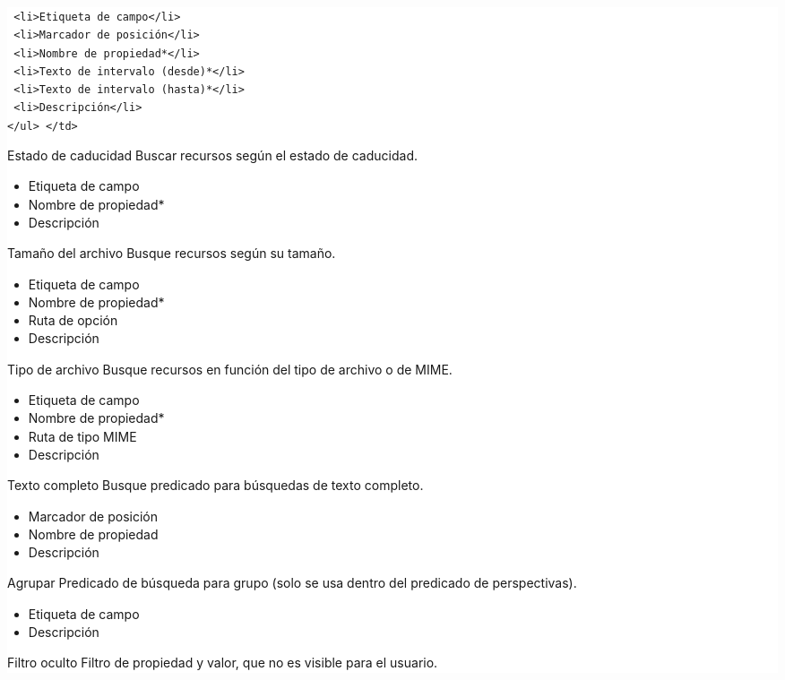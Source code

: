      <li>Etiqueta de campo</li>
     <li>Marcador de posición</li>
     <li>Nombre de propiedad*</li>
     <li>Texto de intervalo (desde)*</li>
     <li>Texto de intervalo (hasta)*</li>
     <li>Descripción</li>
    </ul> </td>
  </tr>
  <tr>
   <td>Estado de caducidad</td>
   <td>Buscar recursos según el estado de caducidad.</td>
   <td>
    <ul>
     <li>Etiqueta de campo</li>
     <li>Nombre de propiedad*</li>
     <li>Descripción</li>
    </ul> </td>
  </tr>
  <tr>
   <td>Tamaño del archivo</td>
   <td>Busque recursos según su tamaño.</td>
   <td>
    <ul>
     <li>Etiqueta de campo</li>
     <li>Nombre de propiedad*</li>
     <li>Ruta de opción</li>
     <li>Descripción</li>
    </ul> </td>
  </tr>
  <tr>
   <td>Tipo de archivo</td>
   <td>Busque recursos en función del tipo de archivo o de MIME.</td>
   <td>
    <ul>
     <li>Etiqueta de campo</li>
     <li>Nombre de propiedad*</li>
     <li>Ruta de tipo MIME</li>
     <li>Descripción</li>
    </ul> 
   </td>
  </tr>
  <tr>
   <td>Texto completo</td>
   <td>Busque predicado para búsquedas de texto completo.</td>
   <td>
    <ul>
     <li>Marcador de posición</li>
     <li>Nombre de propiedad</li>
     <li>Descripción</li>
    </ul> </td>
  </tr>
  <tr>
   <td>Agrupar</td>
   <td>Predicado de búsqueda para grupo (solo se usa dentro del predicado de perspectivas).</td>
   <td>
    <ul>
     <li>Etiqueta de campo</li>
     <li>Descripción</li>
    </ul> </td>
  </tr>
  <tr>
   <td>Filtro oculto</td>
   <td>Filtro de propiedad y valor, que no es visible para el usuario.</td>
   <td>
